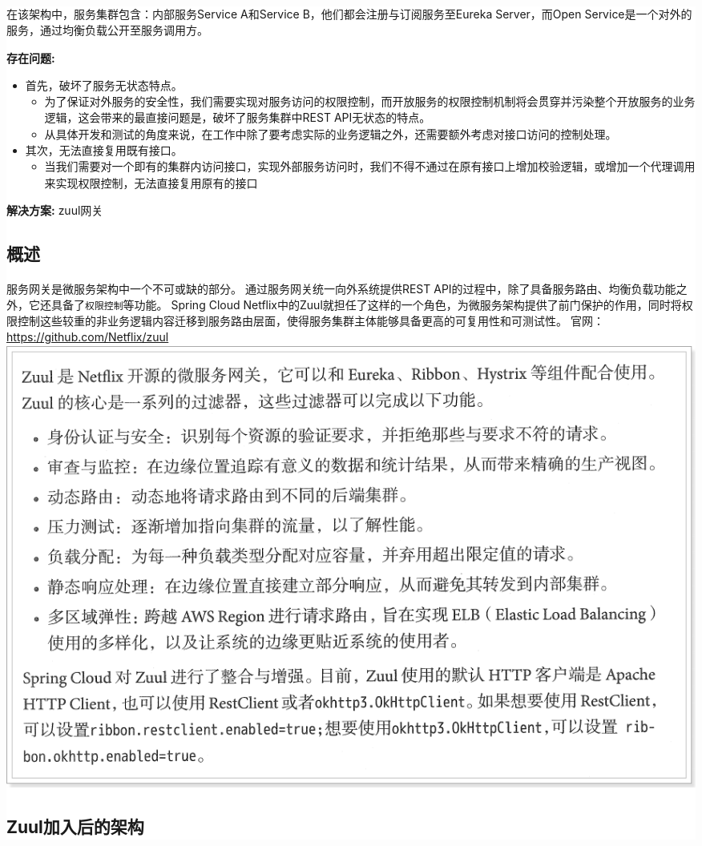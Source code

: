 在该架构中，服务集群包含：内部服务Service A和Service B，他们都会注册与订阅服务至Eureka Server，而Open Service是一个对外的服务，通过均衡负载公开至服务调用方。

**存在问题:**
- 首先，破坏了服务无状态特点。
  - 为了保证对外服务的安全性，我们需要实现对服务访问的权限控制，而开放服务的权限控制机制将会贯穿并污染整个开放服务的业务逻辑，这会带来的最直接问题是，破坏了服务集群中REST API无状态的特点。
  - 从具体开发和测试的角度来说，在工作中除了要考虑实际的业务逻辑之外，还需要额外考虑对接口访问的控制处理。
- 其次，无法直接复用既有接口。
  - 当我们需要对一个即有的集群内访问接口，实现外部服务访问时，我们不得不通过在原有接口上增加校验逻辑，或增加一个代理调用来实现权限控制，无法直接复用原有的接口

**解决方案:**
zuul网关
## 概述
服务网关是微服务架构中一个不可或缺的部分。
通过服务网关统一向外系统提供REST API的过程中，除了具备服务路由、均衡负载功能之外，它还具备了`权限控制`等功能。
Spring Cloud Netflix中的Zuul就担任了这样的一个角色，为微服务架构提供了前门保护的作用，同时将权限控制这些较重的非业务逻辑内容迁移到服务路由层面，使得服务集群主体能够具备更高的可复用性和可测试性。
官网：https://github.com/Netflix/zuul
![1525675168152](1525675168152.png)
## Zuul加入后的架构